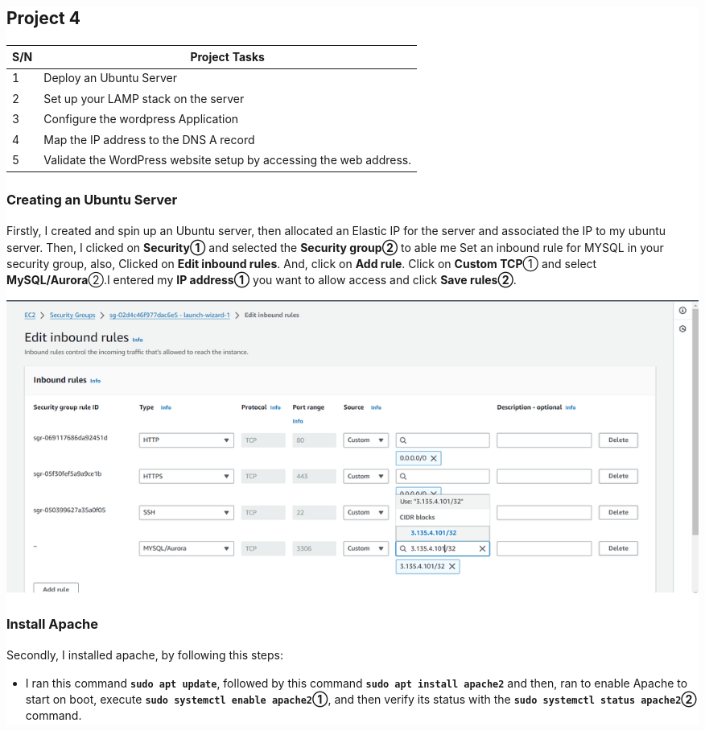 ## Project 4

|S/N | Project Tasks                                                       |
|----|---------------------------------------------------------------------|
| 1  |Deploy an Ubuntu Server                                              |
| 2  |Set up your LAMP stack on the server                                 |
| 3  |Configure the wordpress Application                                  |
| 4  |Map the IP address to the DNS A record                               |
| 5  |Validate the WordPress website setup by accessing the web address.   |

### Creating an Ubuntu Server 

Firstly, I created and spin up an Ubuntu server, then allocated an Elastic IP for the server and associated the IP to my ubuntu server.
Then, I clicked on **Security①** and selected the **Security group②** to able me Set an inbound rule for MYSQL in your security group, also, Clicked on **Edit inbound rules**. And, click on **Add rule**.
Click on **Custom TCP**① and select **MySQL/Aurora**②.I entered my **IP address①** you want to allow access and click **Save rules②**.

![0](img4/p0.png)

### Install Apache

Secondly, I installed apache, by following this steps:
- I ran this command **`sudo apt update`**, followed by this command **`sudo apt install apache2`** and then, ran to enable Apache to start on boot, execute **`sudo systemctl enable apache2`①**, and then verify its status with the **`sudo systemctl status apache2`②** command.